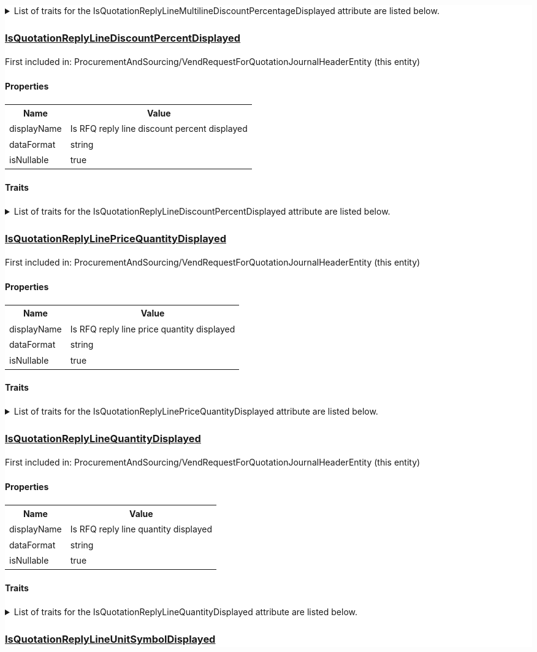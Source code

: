 <details><summary>List of traits for the IsQuotationReplyLineMultilineDiscountPercentageDisplayed attribute are listed below.</summary></details>

### <a href=#IsQuotationReplyLineDiscountPercentDisplayed name="IsQuotationReplyLineDiscountPercentDisplayed">IsQuotationReplyLineDiscountPercentDisplayed</a>

First included in: ProcurementAndSourcing/VendRequestForQuotationJournalHeaderEntity (this entity)  

#### Properties

<table><tr><th>Name</th><th>Value</th></tr><tr><td>displayName</td><td>Is RFQ reply line discount percent displayed</td></tr><tr><td>dataFormat</td><td>string</td></tr><tr><td>isNullable</td><td>true</td></tr></table>

#### Traits

<details><summary>List of traits for the IsQuotationReplyLineDiscountPercentDisplayed attribute are listed below.</summary></details>

### <a href=#IsQuotationReplyLinePriceQuantityDisplayed name="IsQuotationReplyLinePriceQuantityDisplayed">IsQuotationReplyLinePriceQuantityDisplayed</a>

First included in: ProcurementAndSourcing/VendRequestForQuotationJournalHeaderEntity (this entity)  

#### Properties

<table><tr><th>Name</th><th>Value</th></tr><tr><td>displayName</td><td>Is RFQ reply line price quantity displayed</td></tr><tr><td>dataFormat</td><td>string</td></tr><tr><td>isNullable</td><td>true</td></tr></table>

#### Traits

<details><summary>List of traits for the IsQuotationReplyLinePriceQuantityDisplayed attribute are listed below.</summary></details>

### <a href=#IsQuotationReplyLineQuantityDisplayed name="IsQuotationReplyLineQuantityDisplayed">IsQuotationReplyLineQuantityDisplayed</a>

First included in: ProcurementAndSourcing/VendRequestForQuotationJournalHeaderEntity (this entity)  

#### Properties

<table><tr><th>Name</th><th>Value</th></tr><tr><td>displayName</td><td>Is RFQ reply line quantity displayed</td></tr><tr><td>dataFormat</td><td>string</td></tr><tr><td>isNullable</td><td>true</td></tr></table>

#### Traits

<details><summary>List of traits for the IsQuotationReplyLineQuantityDisplayed attribute are listed below.</summary></details>

### <a href=#IsQuotationReplyLineUnitSymbolDisplayed name="IsQuotationReplyLineUnitSymbolDisplayed">IsQuotationReplyLineUnitSymbolDisplayed</a>
